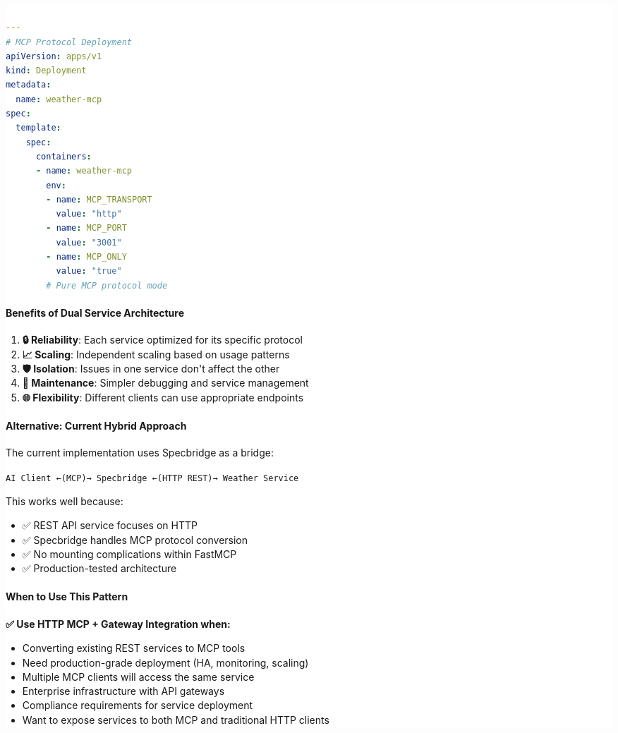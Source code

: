 ```yaml

---
# MCP Protocol Deployment  
apiVersion: apps/v1
kind: Deployment
metadata:
  name: weather-mcp
spec:
  template:
    spec:
      containers:
      - name: weather-mcp
        env:
        - name: MCP_TRANSPORT
          value: "http"
        - name: MCP_PORT
          value: "3001"
        - name: MCP_ONLY
          value: "true"
        # Pure MCP protocol mode
```

#### **Benefits of Dual Service Architecture**

1. **🔒 Reliability**: Each service optimized for its specific protocol
2. **📈 Scaling**: Independent scaling based on usage patterns
3. **🛡️ Isolation**: Issues in one service don't affect the other
4. **🔧 Maintenance**: Simpler debugging and service management
5. **🌐 Flexibility**: Different clients can use appropriate endpoints

#### **Alternative: Current Hybrid Approach**

The current implementation uses Specbridge as a bridge:
```
AI Client ←(MCP)→ Specbridge ←(HTTP REST)→ Weather Service
```

This works well because:
- ✅ REST API service focuses on HTTP
- ✅ Specbridge handles MCP protocol conversion
- ✅ No mounting complications within FastMCP
- ✅ Production-tested architecture

#### When to Use This Pattern

**✅ Use HTTP MCP + Gateway Integration when:**
- Converting existing REST services to MCP tools
- Need production-grade deployment (HA, monitoring, scaling)
- Multiple MCP clients will access the same service
- Enterprise infrastructure with API gateways
- Compliance requirements for service deployment
- Want to expose services to both MCP and traditional HTTP clients
